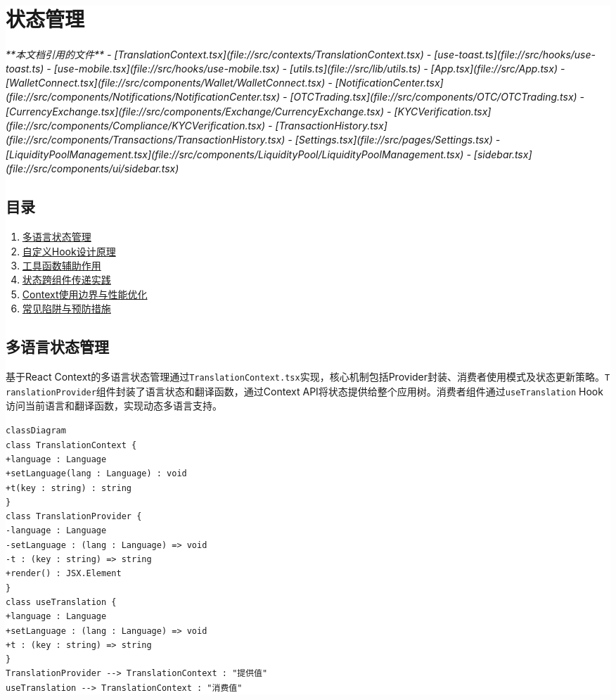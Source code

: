 # 状态管理

<cite>
**本文档引用的文件**   
- [TranslationContext.tsx](file://src/contexts/TranslationContext.tsx)
- [use-toast.ts](file://src/hooks/use-toast.ts)
- [use-mobile.tsx](file://src/hooks/use-mobile.tsx)
- [utils.ts](file://src/lib/utils.ts)
- [App.tsx](file://src/App.tsx)
- [WalletConnect.tsx](file://src/components/Wallet/WalletConnect.tsx)
- [NotificationCenter.tsx](file://src/components/Notifications/NotificationCenter.tsx)
- [OTCTrading.tsx](file://src/components/OTC/OTCTrading.tsx)
- [CurrencyExchange.tsx](file://src/components/Exchange/CurrencyExchange.tsx)
- [KYCVerification.tsx](file://src/components/Compliance/KYCVerification.tsx)
- [TransactionHistory.tsx](file://src/components/Transactions/TransactionHistory.tsx)
- [Settings.tsx](file://src/pages/Settings.tsx)
- [LiquidityPoolManagement.tsx](file://src/components/LiquidityPool/LiquidityPoolManagement.tsx)
- [sidebar.tsx](file://src/components/ui/sidebar.tsx)
</cite>

## 目录
1. [多语言状态管理](#多语言状态管理)
2. [自定义Hook设计原理](#自定义hook设计原理)
3. [工具函数辅助作用](#工具函数辅助作用)
4. [状态跨组件传递实践](#状态跨组件传递实践)
5. [Context使用边界与性能优化](#context使用边界与性能优化)
6. [常见陷阱与预防措施](#常见陷阱与预防措施)

## 多语言状态管理

基于React Context的多语言状态管理通过`TranslationContext.tsx`实现，核心机制包括Provider封装、消费者使用模式及状态更新策略。`TranslationProvider`组件封装了语言状态和翻译函数，通过Context API将状态提供给整个应用树。消费者组件通过`useTranslation` Hook访问当前语言和翻译函数，实现动态多语言支持。

```mermaid
classDiagram
class TranslationContext {
+language : Language
+setLanguage(lang : Language) : void
+t(key : string) : string
}
class TranslationProvider {
-language : Language
-setLanguage : (lang : Language) => void
-t : (key : string) => string
+render() : JSX.Element
}
class useTranslation {
+language : Language
+setLanguage : (lang : Language) => void
+t : (key : string) => string
}
TranslationProvider --> TranslationContext : "提供值"
useTranslation --> TranslationContext : "消费值"
```
